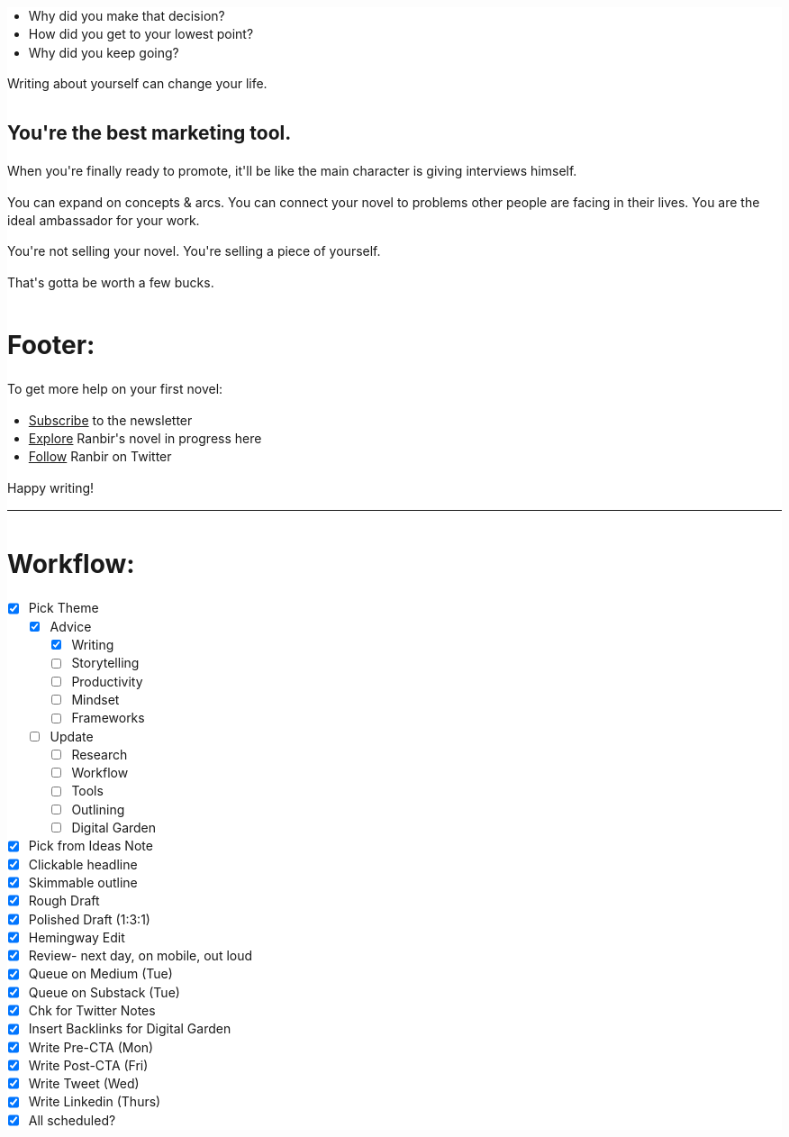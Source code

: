 - Why did you make that decision?
- How did you get to your lowest point?
- Why did you keep going?

Writing about yourself can change your life.

## You're the best marketing tool.

When you're finally ready to promote, it'll be like the main character is giving interviews himself.

You can expand on concepts & arcs. You can connect your novel to problems other people are facing in their lives. You are the ideal ambassador for your work.

You're not selling your novel. You're selling a piece of yourself. 

That's gotta be worth a few bucks.


# Footer:
To get more help on your first novel:

- [Subscribe](https://ranbirsingh.substack.com) to the newsletter
- [Explore](https://publish.obsidian.md/ranbir/) Ranbir's novel in progress here
- [Follow](https://twitter.com/ranbirsinghlive) Ranbir on Twitter

Happy writing!

---


# Workflow:
- [x] Pick Theme
	- [x] Advice
		- [x] Writing
		- [ ] Storytelling
		- [ ] Productivity
		- [ ] Mindset
		- [ ] Frameworks
	- [ ] Update
		- [ ] Research
		- [ ] Workflow
		- [ ] Tools
		- [ ] Outlining
		- [ ] Digital Garden
- [x] Pick from Ideas Note
- [x] Clickable headline
- [x] Skimmable outline
- [x] Rough Draft
- [x] Polished Draft (1:3:1)
- [x] Hemingway Edit
- [x] Review- next day, on mobile, out loud
- [x] Queue on Medium (Tue)
- [x] Queue on Substack (Tue)
- [x] Chk for Twitter Notes
- [x] Insert Backlinks for Digital Garden
- [x] Write Pre-CTA (Mon)
- [x] Write Post-CTA (Fri)
- [x] Write Tweet (Wed)
- [x] Write Linkedin (Thurs)
- [x] All scheduled?
